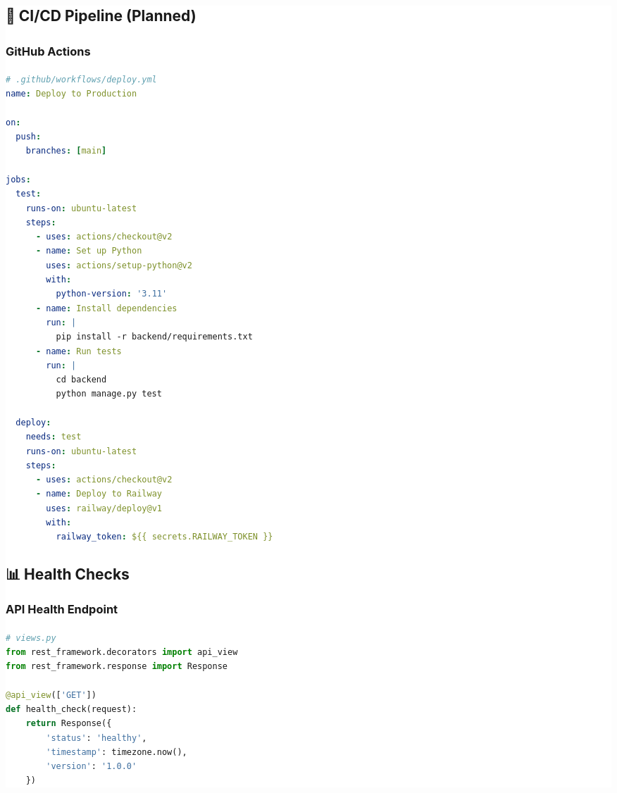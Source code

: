 ## 🔄 CI/CD Pipeline (Planned)

### GitHub Actions
```yaml
# .github/workflows/deploy.yml
name: Deploy to Production

on:
  push:
    branches: [main]

jobs:
  test:
    runs-on: ubuntu-latest
    steps:
      - uses: actions/checkout@v2
      - name: Set up Python
        uses: actions/setup-python@v2
        with:
          python-version: '3.11'
      - name: Install dependencies
        run: |
          pip install -r backend/requirements.txt
      - name: Run tests
        run: |
          cd backend
          python manage.py test

  deploy:
    needs: test
    runs-on: ubuntu-latest
    steps:
      - uses: actions/checkout@v2
      - name: Deploy to Railway
        uses: railway/deploy@v1
        with:
          railway_token: ${{ secrets.RAILWAY_TOKEN }}
```

## 📊 Health Checks

### API Health Endpoint
```python
# views.py
from rest_framework.decorators import api_view
from rest_framework.response import Response

@api_view(['GET'])
def health_check(request):
    return Response({
        'status': 'healthy',
        'timestamp': timezone.now(),
        'version': '1.0.0'
    })
```
